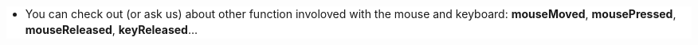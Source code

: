   * You can check out (or ask us) about other function involoved with the mouse and keyboard:  **mouseMoved**, **mousePressed**, **mouseReleased**, **keyReleased**...

